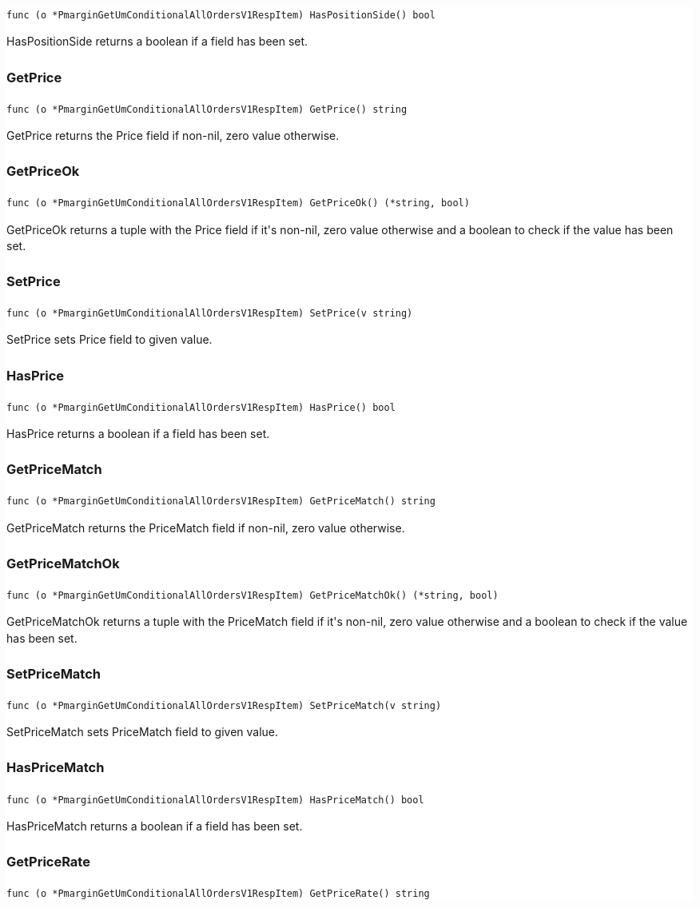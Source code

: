 `func (o *PmarginGetUmConditionalAllOrdersV1RespItem) HasPositionSide() bool`

HasPositionSide returns a boolean if a field has been set.

### GetPrice

`func (o *PmarginGetUmConditionalAllOrdersV1RespItem) GetPrice() string`

GetPrice returns the Price field if non-nil, zero value otherwise.

### GetPriceOk

`func (o *PmarginGetUmConditionalAllOrdersV1RespItem) GetPriceOk() (*string, bool)`

GetPriceOk returns a tuple with the Price field if it's non-nil, zero value otherwise
and a boolean to check if the value has been set.

### SetPrice

`func (o *PmarginGetUmConditionalAllOrdersV1RespItem) SetPrice(v string)`

SetPrice sets Price field to given value.

### HasPrice

`func (o *PmarginGetUmConditionalAllOrdersV1RespItem) HasPrice() bool`

HasPrice returns a boolean if a field has been set.

### GetPriceMatch

`func (o *PmarginGetUmConditionalAllOrdersV1RespItem) GetPriceMatch() string`

GetPriceMatch returns the PriceMatch field if non-nil, zero value otherwise.

### GetPriceMatchOk

`func (o *PmarginGetUmConditionalAllOrdersV1RespItem) GetPriceMatchOk() (*string, bool)`

GetPriceMatchOk returns a tuple with the PriceMatch field if it's non-nil, zero value otherwise
and a boolean to check if the value has been set.

### SetPriceMatch

`func (o *PmarginGetUmConditionalAllOrdersV1RespItem) SetPriceMatch(v string)`

SetPriceMatch sets PriceMatch field to given value.

### HasPriceMatch

`func (o *PmarginGetUmConditionalAllOrdersV1RespItem) HasPriceMatch() bool`

HasPriceMatch returns a boolean if a field has been set.

### GetPriceRate

`func (o *PmarginGetUmConditionalAllOrdersV1RespItem) GetPriceRate() string`
